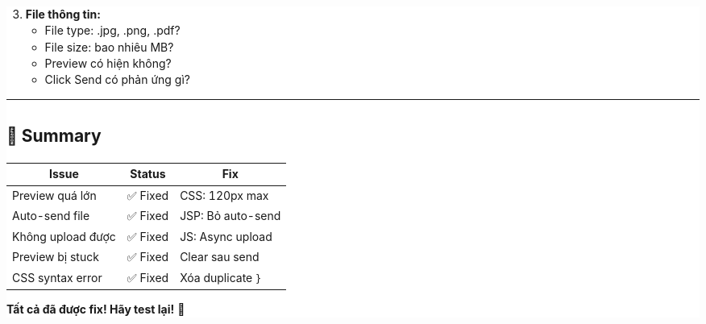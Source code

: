3. **File thông tin:**
   - File type: .jpg, .png, .pdf?
   - File size: bao nhiêu MB?
   - Preview có hiện không?
   - Click Send có phản ứng gì?

---

## 📝 Summary

| Issue | Status | Fix |
|-------|--------|-----|
| Preview quá lớn | ✅ Fixed | CSS: 120px max |
| Auto-send file | ✅ Fixed | JSP: Bỏ auto-send |
| Không upload được | ✅ Fixed | JS: Async upload |
| Preview bị stuck | ✅ Fixed | Clear sau send |
| CSS syntax error | ✅ Fixed | Xóa duplicate `}` |

**Tất cả đã được fix! Hãy test lại!** 🎉


